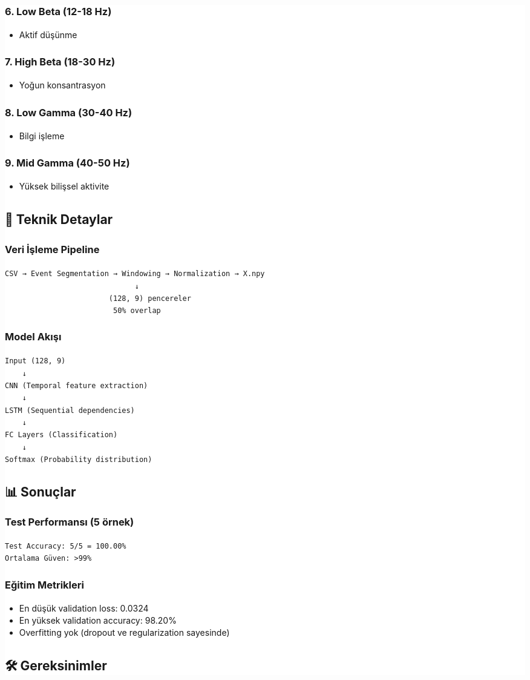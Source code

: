 ### 6. **Low Beta** (12-18 Hz)
   - Aktif düşünme

### 7. **High Beta** (18-30 Hz)
   - Yoğun konsantrasyon

### 8. **Low Gamma** (30-40 Hz)
   - Bilgi işleme

### 9. **Mid Gamma** (40-50 Hz)
   - Yüksek bilişsel aktivite

## 🔬 Teknik Detaylar

### Veri İşleme Pipeline
```
CSV → Event Segmentation → Windowing → Normalization → X.npy
                              ↓
                        (128, 9) pencereler
                         50% overlap
```

### Model Akışı
```
Input (128, 9)
    ↓
CNN (Temporal feature extraction)
    ↓
LSTM (Sequential dependencies)
    ↓
FC Layers (Classification)
    ↓
Softmax (Probability distribution)
```

## 📊 Sonuçlar

### Test Performansı (5 örnek)
```
Test Accuracy: 5/5 = 100.00%
Ortalama Güven: >99%
```

### Eğitim Metrikleri
- En düşük validation loss: 0.0324
- En yüksek validation accuracy: 98.20%
- Overfitting yok (dropout ve regularization sayesinde)

## 🛠️ Gereksinimler

